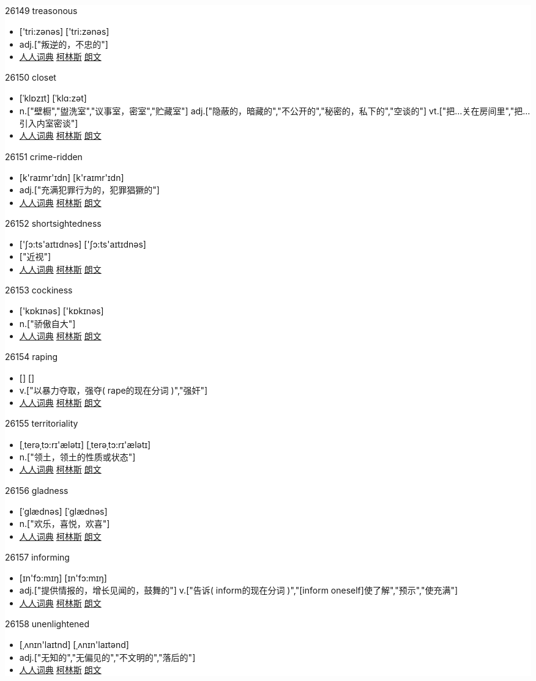 26149 treasonous 
- ['tri:zənəs]  ['tri:zənəs] 
- adj.["叛逆的，不忠的"]   
- [人人词典](https://www.91dict.com/words?w=treasonous) [柯林斯](https://www.collinsdictionary.com/zh/dictionary/english/treasonous) [朗文](https://www.ldoceonline.com/dictionary/treasonous) 

26150 closet 
- [ˈklɒzɪt]  [ˈklɑ:zət] 
- n.["壁橱","盥洗室","议事室，密室","贮藏室"]  adj.["隐蔽的，暗藏的","不公开的","秘密的，私下的","空谈的"]  vt.["把…关在房间里","把…引入内室密谈"]   
- [人人词典](https://www.91dict.com/words?w=closet) [柯林斯](https://www.collinsdictionary.com/zh/dictionary/english/closet) [朗文](https://www.ldoceonline.com/dictionary/closet) 

26151 crime-ridden 
- [k'raɪmr'ɪdn]  [k'raɪmr'ɪdn] 
- adj.["充满犯罪行为的，犯罪猖獗的"]   
- [人人词典](https://www.91dict.com/words?w=crime-ridden) [柯林斯](https://www.collinsdictionary.com/zh/dictionary/english/crime-ridden) [朗文](https://www.ldoceonline.com/dictionary/crime-ridden) 

26152 shortsightedness 
- ['ʃɔ:ts'aɪtɪdnəs]  ['ʃɔ:ts'aɪtɪdnəs] 
- ["近视"]   
- [人人词典](https://www.91dict.com/words?w=shortsightedness) [柯林斯](https://www.collinsdictionary.com/zh/dictionary/english/shortsightedness) [朗文](https://www.ldoceonline.com/dictionary/shortsightedness) 

26153 cockiness 
- ['kɒkɪnəs]  ['kɒkɪnəs] 
- n.["骄傲自大"]   
- [人人词典](https://www.91dict.com/words?w=cockiness) [柯林斯](https://www.collinsdictionary.com/zh/dictionary/english/cockiness) [朗文](https://www.ldoceonline.com/dictionary/cockiness) 

26154 raping 
- []  [] 
- v.["以暴力夺取，强夺( rape的现在分词 )","强奸"]   
- [人人词典](https://www.91dict.com/words?w=raping) [柯林斯](https://www.collinsdictionary.com/zh/dictionary/english/raping) [朗文](https://www.ldoceonline.com/dictionary/raping) 

26155 territoriality 
- [ˌterəˌtɔ:rɪ'ælətɪ]  [ˌterəˌtɔ:rɪ'ælətɪ] 
- n.["领土，领土的性质或状态"]   
- [人人词典](https://www.91dict.com/words?w=territoriality) [柯林斯](https://www.collinsdictionary.com/zh/dictionary/english/territoriality) [朗文](https://www.ldoceonline.com/dictionary/territoriality) 

26156 gladness 
- [ˈglædnəs]  [ˈɡlædnəs] 
- n.["欢乐，喜悦，欢喜"]   
- [人人词典](https://www.91dict.com/words?w=gladness) [柯林斯](https://www.collinsdictionary.com/zh/dictionary/english/gladness) [朗文](https://www.ldoceonline.com/dictionary/gladness) 

26157 informing 
- [ɪn'fɔ:mɪŋ]  [ɪn'fɔ:mɪŋ] 
- adj.["提供情报的，增长见闻的，鼓舞的"]  v.["告诉( inform的现在分词 )","[inform oneself]使了解","预示","使充满"]   
- [人人词典](https://www.91dict.com/words?w=informing) [柯林斯](https://www.collinsdictionary.com/zh/dictionary/english/informing) [朗文](https://www.ldoceonline.com/dictionary/informing) 

26158 unenlightened 
- [ˌʌnɪn'laɪtnd]  [ˌʌnɪn'laɪtənd] 
- adj.["无知的","无偏见的","不文明的","落后的"]   
- [人人词典](https://www.91dict.com/words?w=unenlightened) [柯林斯](https://www.collinsdictionary.com/zh/dictionary/english/unenlightened) [朗文](https://www.ldoceonline.com/dictionary/unenlightened) 
